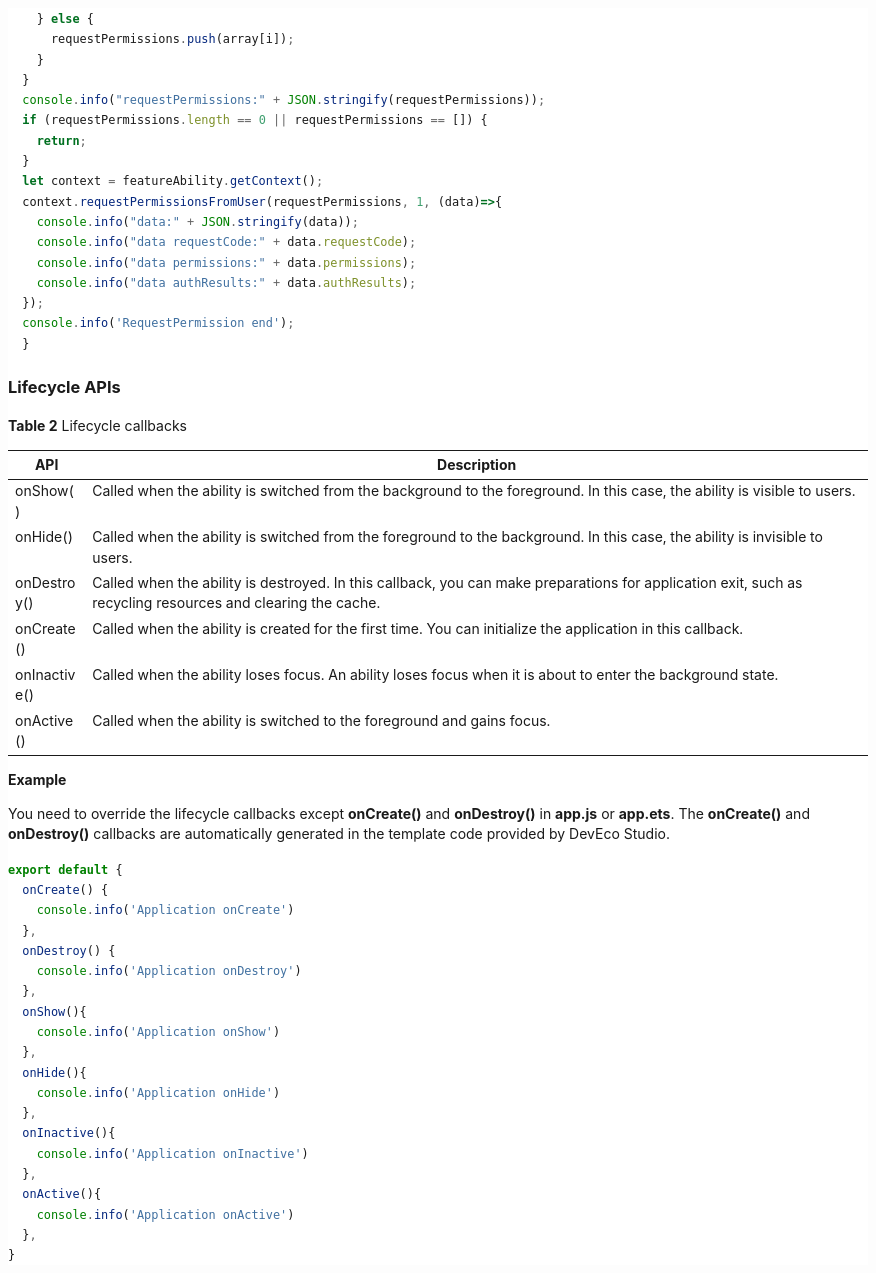 ```ts
    } else {
      requestPermissions.push(array[i]);
    }
  }
  console.info("requestPermissions:" + JSON.stringify(requestPermissions));
  if (requestPermissions.length == 0 || requestPermissions == []) {
    return;
  }
  let context = featureAbility.getContext();
  context.requestPermissionsFromUser(requestPermissions, 1, (data)=>{
    console.info("data:" + JSON.stringify(data));
    console.info("data requestCode:" + data.requestCode);
    console.info("data permissions:" + data.permissions);
    console.info("data authResults:" + data.authResults);
  });
  console.info('RequestPermission end');
  }
```

### Lifecycle APIs

**Table 2** Lifecycle callbacks

| API      | Description                                                        |
| ------------ | ------------------------------------------------------------ |
| onShow()     | Called when the ability is switched from the background to the foreground. In this case, the ability is visible to users.|
| onHide()     | Called when the ability is switched from the foreground to the background. In this case, the ability is invisible to users.|
| onDestroy()  | Called when the ability is destroyed. In this callback, you can make preparations for application exit, such as recycling resources and clearing the cache.|
| onCreate()   | Called when the ability is created for the first time. You can initialize the application in this callback.|
| onInactive() | Called when the ability loses focus. An ability loses focus when it is about to enter the background state.|
| onActive()   | Called when the ability is switched to the foreground and gains focus.     |

**Example**

You need to override the lifecycle callbacks except **onCreate()** and **onDestroy()** in **app.js** or **app.ets**. The **onCreate()** and **onDestroy()** callbacks are automatically generated in the template code provided by DevEco Studio.

```javascript
export default {
  onCreate() {
    console.info('Application onCreate')
  },
  onDestroy() {
    console.info('Application onDestroy')
  },
  onShow(){
    console.info('Application onShow')
  },
  onHide(){
    console.info('Application onHide')
  },
  onInactive(){
    console.info('Application onInactive')
  },
  onActive(){
    console.info('Application onActive')
  },
}
```
